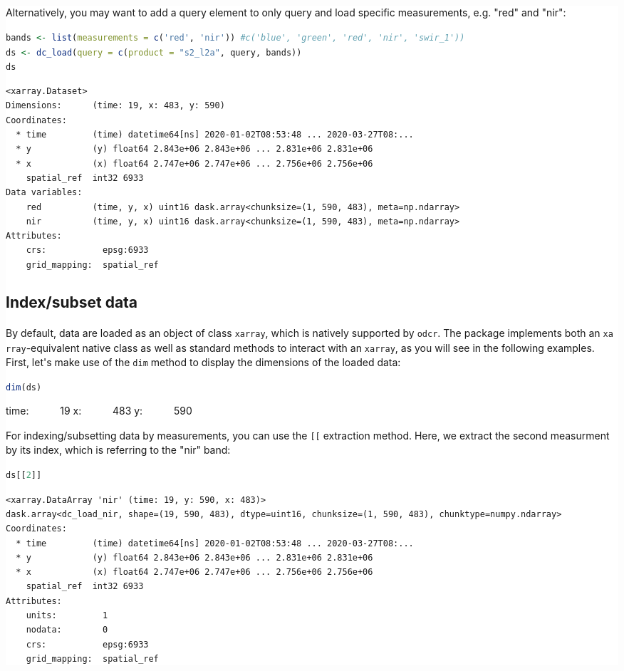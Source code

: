 
Alternatively, you may want to add a query element to only query and load specific measurements, e.g. "red" and "nir":


```R
bands <- list(measurements = c('red', 'nir')) #c('blue', 'green', 'red', 'nir', 'swir_1'))
ds <- dc_load(query = c(product = "s2_l2a", query, bands))
ds
```


    <xarray.Dataset>
    Dimensions:      (time: 19, x: 483, y: 590)
    Coordinates:
      * time         (time) datetime64[ns] 2020-01-02T08:53:48 ... 2020-03-27T08:...
      * y            (y) float64 2.843e+06 2.843e+06 ... 2.831e+06 2.831e+06
      * x            (x) float64 2.747e+06 2.747e+06 ... 2.756e+06 2.756e+06
        spatial_ref  int32 6933
    Data variables:
        red          (time, y, x) uint16 dask.array<chunksize=(1, 590, 483), meta=np.ndarray>
        nir          (time, y, x) uint16 dask.array<chunksize=(1, 590, 483), meta=np.ndarray>
    Attributes:
        crs:           epsg:6933
        grid_mapping:  spatial_ref


## Index/subset data

By default, data are loaded as an object of class `xarray`, which is natively supported by `odcr`. The package implements both an `xarray`-equivalent native class as well as standard methods to interact with an `xarray`, as you will see in the following examples. First, let's make use of the `dim` method to display the dimensions of the loaded data:


```R
dim(ds)
```


<style>
.dl-inline {width: auto; margin:0; padding: 0}
.dl-inline>dt, .dl-inline>dd {float: none; width: auto; display: inline-block}
.dl-inline>dt::after {content: ":\0020"; padding-right: .5ex}
.dl-inline>dt:not(:first-of-type) {padding-left: .5ex}
</style><dl class=dl-inline><dt>time</dt><dd>19</dd><dt>x</dt><dd>483</dd><dt>y</dt><dd>590</dd></dl>



For indexing/subsetting data by measurements, you can use the `[[` extraction method. Here, we extract the second measurment by its index, which is referring to the "nir" band:


```R
ds[[2]]
```


    <xarray.DataArray 'nir' (time: 19, y: 590, x: 483)>
    dask.array<dc_load_nir, shape=(19, 590, 483), dtype=uint16, chunksize=(1, 590, 483), chunktype=numpy.ndarray>
    Coordinates:
      * time         (time) datetime64[ns] 2020-01-02T08:53:48 ... 2020-03-27T08:...
      * y            (y) float64 2.843e+06 2.843e+06 ... 2.831e+06 2.831e+06
      * x            (x) float64 2.747e+06 2.747e+06 ... 2.756e+06 2.756e+06
        spatial_ref  int32 6933
    Attributes:
        units:         1
        nodata:        0
        crs:           epsg:6933
        grid_mapping:  spatial_ref
